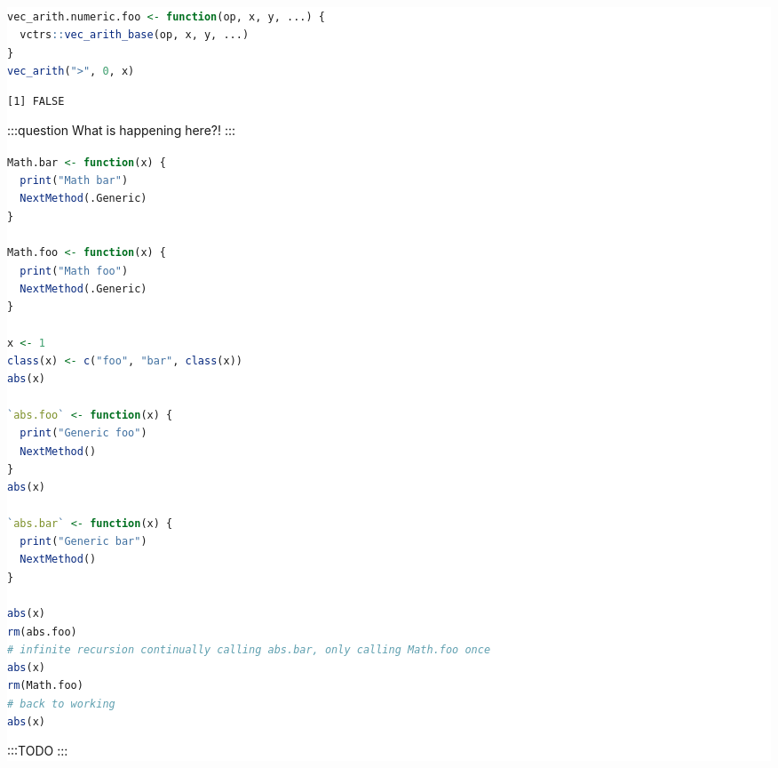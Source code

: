 ```r
vec_arith.numeric.foo <- function(op, x, y, ...) {
  vctrs::vec_arith_base(op, x, y, ...) 
}
vec_arith(">", 0, x)
```

```
[1] FALSE
```

:::question
What is happening here?!
:::


```r
Math.bar <- function(x) {
  print("Math bar")
  NextMethod(.Generic)
}

Math.foo <- function(x) {
  print("Math foo")
  NextMethod(.Generic)
}

x <- 1
class(x) <- c("foo", "bar", class(x))
abs(x)

`abs.foo` <- function(x) {
  print("Generic foo")
  NextMethod()
}
abs(x)

`abs.bar` <- function(x) {
  print("Generic bar")
  NextMethod()
}

abs(x)
rm(abs.foo)
# infinite recursion continually calling abs.bar, only calling Math.foo once
abs(x)
rm(Math.foo)
# back to working
abs(x)
```

:::TODO
:::
